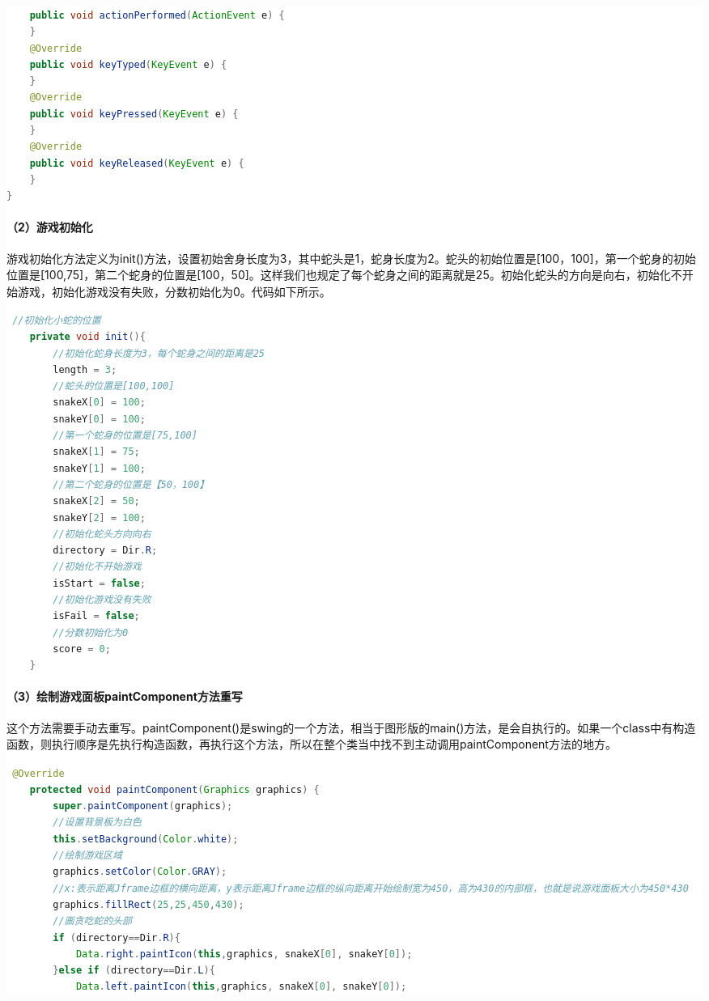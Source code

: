 ```java
    public void actionPerformed(ActionEvent e) {
    }
    @Override
    public void keyTyped(KeyEvent e) {
    }
    @Override
    public void keyPressed(KeyEvent e) { 
    }
    @Override
    public void keyReleased(KeyEvent e) {
    }
}

```

#### （2）游戏初始化

游戏初始化方法定义为init()方法，设置初始舍身长度为3，其中蛇头是1，蛇身长度为2。蛇头的初始位置是[100，100]，第一个蛇身的初始位置是[100,75]，第二个蛇身的位置是[100，50]。这样我们也规定了每个蛇身之间的距离就是25。初始化蛇头的方向是向右，初始化不开始游戏，初始化游戏没有失败，分数初始化为0。代码如下所示。

```java
 //初始化小蛇的位置
    private void init(){
        //初始化蛇身长度为3，每个蛇身之间的距离是25
        length = 3;
        //蛇头的位置是[100,100]
        snakeX[0] = 100;
        snakeY[0] = 100;
        //第一个蛇身的位置是[75,100]
        snakeX[1] = 75;
        snakeY[1] = 100;
        //第二个蛇身的位置是【50，100】
        snakeX[2] = 50;
        snakeY[2] = 100;
        //初始化蛇头方向向右
        directory = Dir.R;
        //初始化不开始游戏
        isStart = false;
        //初始化游戏没有失败
        isFail = false;
        //分数初始化为0
        score = 0;
    }
```

#### （3）绘制游戏面板paintComponent方法重写

这个方法需要手动去重写。paintComponent()是swing的一个方法，相当于图形版的main()方法，是会自执行的。如果一个class中有构造函数，则执行顺序是先执行构造函数，再执行这个方法，所以在整个类当中找不到主动调用paintComponent方法的地方。

```java
 @Override
    protected void paintComponent(Graphics graphics) {
        super.paintComponent(graphics);
        //设置背景板为白色
        this.setBackground(Color.white);
        //绘制游戏区域
        graphics.setColor(Color.GRAY);
        //x:表示距离Jframe边框的横向距离，y表示距离Jframe边框的纵向距离开始绘制宽为450，高为430的内部框，也就是说游戏面板大小为450*430
        graphics.fillRect(25,25,450,430);
        //画贪吃蛇的头部
        if (directory==Dir.R){
            Data.right.paintIcon(this,graphics, snakeX[0], snakeY[0]);
        }else if (directory==Dir.L){
            Data.left.paintIcon(this,graphics, snakeX[0], snakeY[0]);
```
